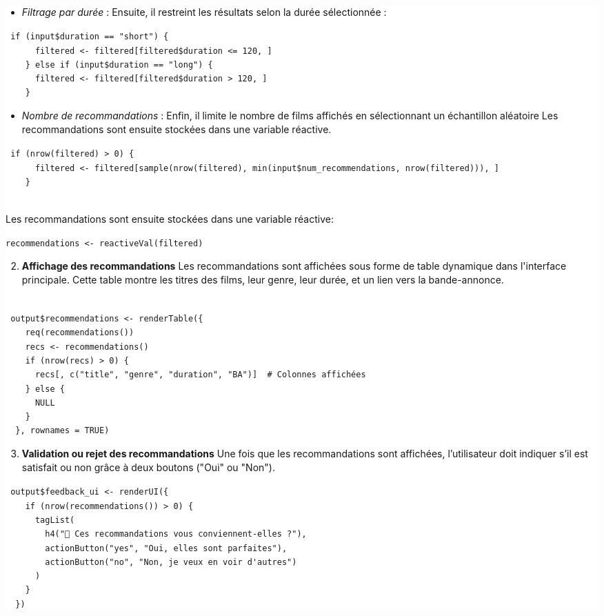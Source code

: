 
-   *Filtrage par durée* : Ensuite, il restreint les résultats selon la durée sélectionnée :
```{r filtrage durée, eval=FALSE, echo=TRUE, message=FALSE, warning=FALSE}
 if (input$duration == "short") {
      filtered <- filtered[filtered$duration <= 120, ]
    } else if (input$duration == "long") {
      filtered <- filtered[filtered$duration > 120, ]
    }

```


-   *Nombre de recommandations* : Enfin, il limite le nombre de films affichés en sélectionnant un échantillon aléatoire Les recommandations sont ensuite stockées dans une variable réactive. 

```{r filtrage nombre, eval=FALSE, echo=TRUE, message=FALSE, warning=FALSE}
 if (nrow(filtered) > 0) {
      filtered <- filtered[sample(nrow(filtered), min(input$num_recommendations, nrow(filtered))), ]
    }
    
```

Les recommandations sont ensuite stockées dans une variable réactive: 
```{r stockage, eval=FALSE, echo=TRUE, message=FALSE, warning=FALSE}
recommendations <- reactiveVal(filtered)

```


2.  **Affichage des recommandations** Les recommandations sont affichées sous forme de table dynamique dans l'interface principale. Cette table montre les titres des films, leur genre, leur durée, et un lien vers la bande-annonce.
```{r affichage, eval=FALSE, echo=TRUE, message=FALSE, warning=FALSE}

 output$recommendations <- renderTable({
    req(recommendations())
    recs <- recommendations()
    if (nrow(recs) > 0) {
      recs[, c("title", "genre", "duration", "BA")]  # Colonnes affichées
    } else {
      NULL
    }
  }, rownames = TRUE)

```

3.  **Validation ou rejet des recommandations** Une fois que les recommandations sont affichées, l’utilisateur doit indiquer s’il est satisfait ou non grâce à deux boutons ("Oui" ou "Non").
```{r validation, eval=FALSE, echo=TRUE, message=FALSE, warning=FALSE }
 output$feedback_ui <- renderUI({
    if (nrow(recommendations()) > 0) {
      tagList(
        h4("🔁 Ces recommandations vous conviennent-elles ?"),
        actionButton("yes", "Oui, elles sont parfaites"),
        actionButton("no", "Non, je veux en voir d'autres")
      )
    }
  })
```
